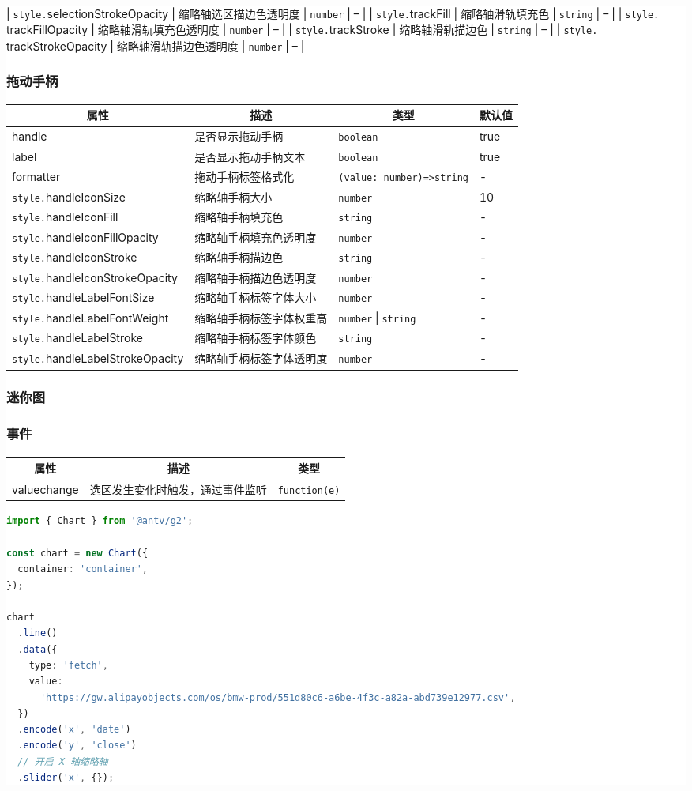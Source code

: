 | `style.`selectionStrokeOpacity | 缩略轴选区描边色透明度         | `number`               | –      |
| `style.`trackFill              | 缩略轴滑轨填充色               | `string`               | –      |
| `style.`trackFillOpacity       | 缩略轴滑轨填充色透明度         | `number`               | –      |
| `style.`trackStroke            | 缩略轴滑轨描边色               | `string`               | –      |
| `style.`trackStrokeOpacity     | 缩略轴滑轨描边色透明度         | `number`               | –      |

### 拖动手柄

| 属性                             | 描述                     | 类型                      | 默认值 |
| -------------------------------- | ------------------------ | ------------------------- | ------ |
| handle                           | 是否显示拖动手柄         | `boolean`                 | true   |
| label                            | 是否显示拖动手柄文本     | `boolean`                 | true   |
| formatter                        | 拖动手柄标签格式化       | `(value: number)=>string` | -      |
| `style.`handleIconSize           | 缩略轴手柄大小           | `number`                  | 10     |
| `style.`handleIconFill           | 缩略轴手柄填充色         | `string`                  | -      |
| `style.`handleIconFillOpacity    | 缩略轴手柄填充色透明度   | `number`                  | -      |
| `style.`handleIconStroke         | 缩略轴手柄描边色         | `string`                  | -      |
| `style.`handleIconStrokeOpacity  | 缩略轴手柄描边色透明度   | `number`                  | -      |
| `style.`handleLabelFontSize      | 缩略轴手柄标签字体大小   | `number`                  | -      |
| `style.`handleLabelFontWeight    | 缩略轴手柄标签字体权重高 | `number` \| `string`      | -      |
| `style.`handleLabelStroke        | 缩略轴手柄标签字体颜色   | `string`                  | -      |
| `style.`handleLabelStrokeOpacity | 缩略轴手柄标签字体透明度 | `number`                  | -      |

### 迷你图

<embed src="@/docs/spec/common/sparkline.zh.md"></embed>

### 事件

| 属性        | 描述                             | 类型          |
| ----------- | -------------------------------- | ------------- |
| valuechange | 选区发生变化时触发，通过事件监听 | `function(e)` |

```ts
import { Chart } from '@antv/g2';

const chart = new Chart({
  container: 'container',
});

chart
  .line()
  .data({
    type: 'fetch',
    value:
      'https://gw.alipayobjects.com/os/bmw-prod/551d80c6-a6be-4f3c-a82a-abd739e12977.csv',
  })
  .encode('x', 'date')
  .encode('y', 'close')
  // 开启 X 轴缩略轴
  .slider('x', {});

```